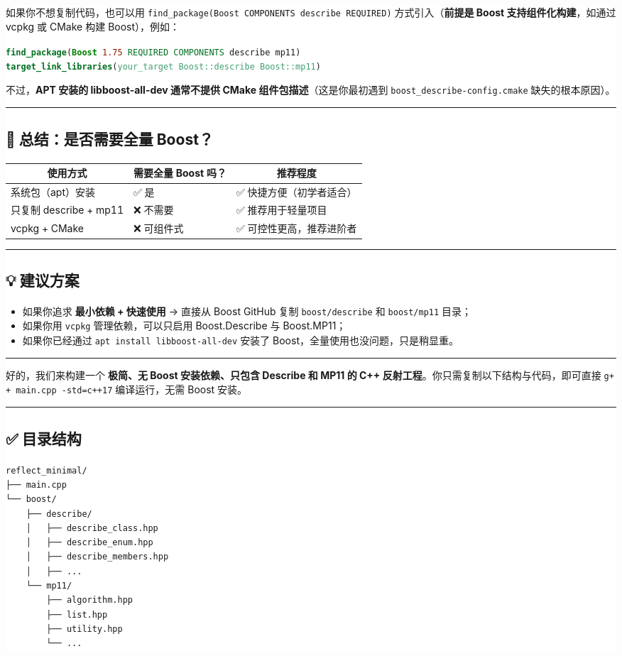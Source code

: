 如果你不想复制代码，也可以用 `find_package(Boost COMPONENTS describe REQUIRED)` 方式引入（**前提是 Boost 支持组件化构建**，如通过 vcpkg 或 CMake 构建 Boost），例如：

```cmake
find_package(Boost 1.75 REQUIRED COMPONENTS describe mp11)
target_link_libraries(your_target Boost::describe Boost::mp11)
```

不过，**APT 安装的 libboost-all-dev 通常不提供 CMake 组件包描述**（这是你最初遇到 `boost_describe-config.cmake` 缺失的根本原因）。

---

## 📌 总结：是否需要全量 Boost？

| 使用方式                | 需要全量 Boost 吗？ | 推荐程度          |
| ------------------- | ------------- | ------------- |
| 系统包（apt）安装          | ✅ 是           | ✅ 快捷方便（初学者适合） |
| 只复制 describe + mp11 | ❌ 不需要         | ✅ 推荐用于轻量项目    |
| vcpkg + CMake       | ❌ 可组件式        | ✅ 可控性更高，推荐进阶者 |

---

## 💡 建议方案

* 如果你追求 **最小依赖 + 快速使用** → 直接从 Boost GitHub 复制 `boost/describe` 和 `boost/mp11` 目录；
* 如果你用 `vcpkg` 管理依赖，可以只启用 Boost.Describe 与 Boost.MP11；
* 如果你已经通过 `apt install libboost-all-dev` 安装了 Boost，全量使用也没问题，只是稍显重。

---

好的，我们来构建一个 **极简、无 Boost 安装依赖、只包含 Describe 和 MP11 的 C++ 反射工程**。你只需复制以下结构与代码，即可直接 `g++ main.cpp -std=c++17` 编译运行，无需 Boost 安装。

---

## ✅ 目录结构

```
reflect_minimal/
├── main.cpp
└── boost/
    ├── describe/
    │   ├── describe_class.hpp
    │   ├── describe_enum.hpp
    │   ├── describe_members.hpp
    │   ├── ...
    └── mp11/
        ├── algorithm.hpp
        ├── list.hpp
        ├── utility.hpp
        └── ...
```
